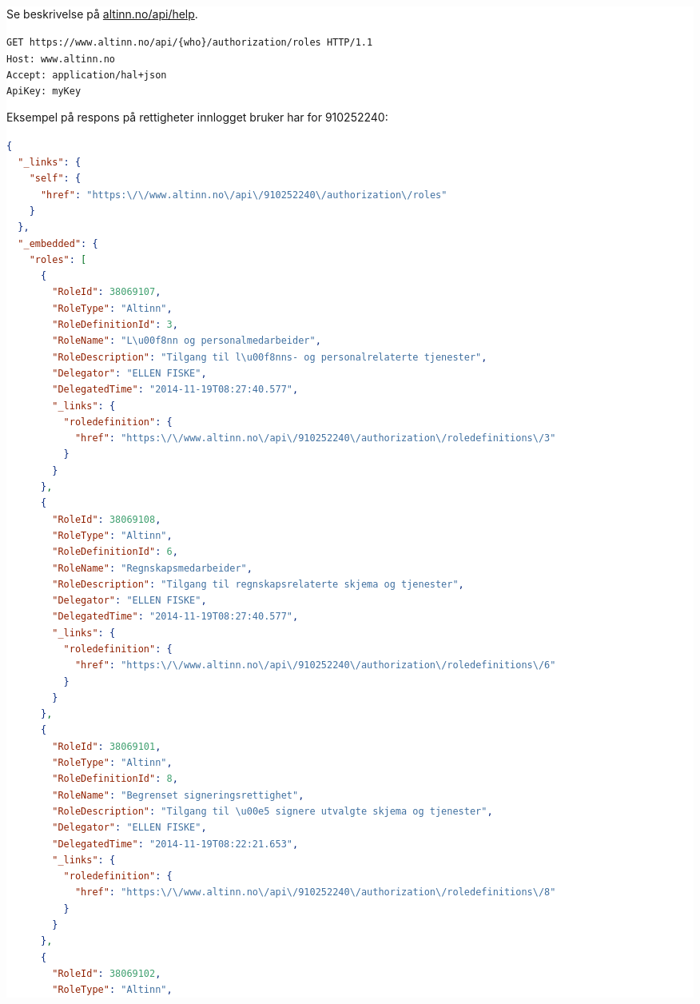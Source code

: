 Se beskrivelse på [altinn.no/api/help](https://www.altinn.no/api/Help/Api/GET-who-authorization-roles_language).

```HTTP
GET https://www.altinn.no/api/{who}/authorization/roles HTTP/1.1
Host: www.altinn.no
Accept: application/hal+json
ApiKey: myKey
```

Eksempel på respons på rettigheter innlogget bruker har for 910252240:
```JSON
{
  "_links": {
    "self": {
      "href": "https:\/\/www.altinn.no\/api\/910252240\/authorization\/roles"
    }
  },
  "_embedded": {
    "roles": [
      {
        "RoleId": 38069107,
        "RoleType": "Altinn",
        "RoleDefinitionId": 3,
        "RoleName": "L\u00f8nn og personalmedarbeider",
        "RoleDescription": "Tilgang til l\u00f8nns- og personalrelaterte tjenester",
        "Delegator": "ELLEN FISKE",
        "DelegatedTime": "2014-11-19T08:27:40.577",
        "_links": {
          "roledefinition": {
            "href": "https:\/\/www.altinn.no\/api\/910252240\/authorization\/roledefinitions\/3"
          }
        }
      },
      {
        "RoleId": 38069108,
        "RoleType": "Altinn",
        "RoleDefinitionId": 6,
        "RoleName": "Regnskapsmedarbeider",
        "RoleDescription": "Tilgang til regnskapsrelaterte skjema og tjenester",
        "Delegator": "ELLEN FISKE",
        "DelegatedTime": "2014-11-19T08:27:40.577",
        "_links": {
          "roledefinition": {
            "href": "https:\/\/www.altinn.no\/api\/910252240\/authorization\/roledefinitions\/6"
          }
        }
      },
      {
        "RoleId": 38069101,
        "RoleType": "Altinn",
        "RoleDefinitionId": 8,
        "RoleName": "Begrenset signeringsrettighet",
        "RoleDescription": "Tilgang til \u00e5 signere utvalgte skjema og tjenester",
        "Delegator": "ELLEN FISKE",
        "DelegatedTime": "2014-11-19T08:22:21.653",
        "_links": {
          "roledefinition": {
            "href": "https:\/\/www.altinn.no\/api\/910252240\/authorization\/roledefinitions\/8"
          }
        }
      },
      {
        "RoleId": 38069102,
        "RoleType": "Altinn",
```